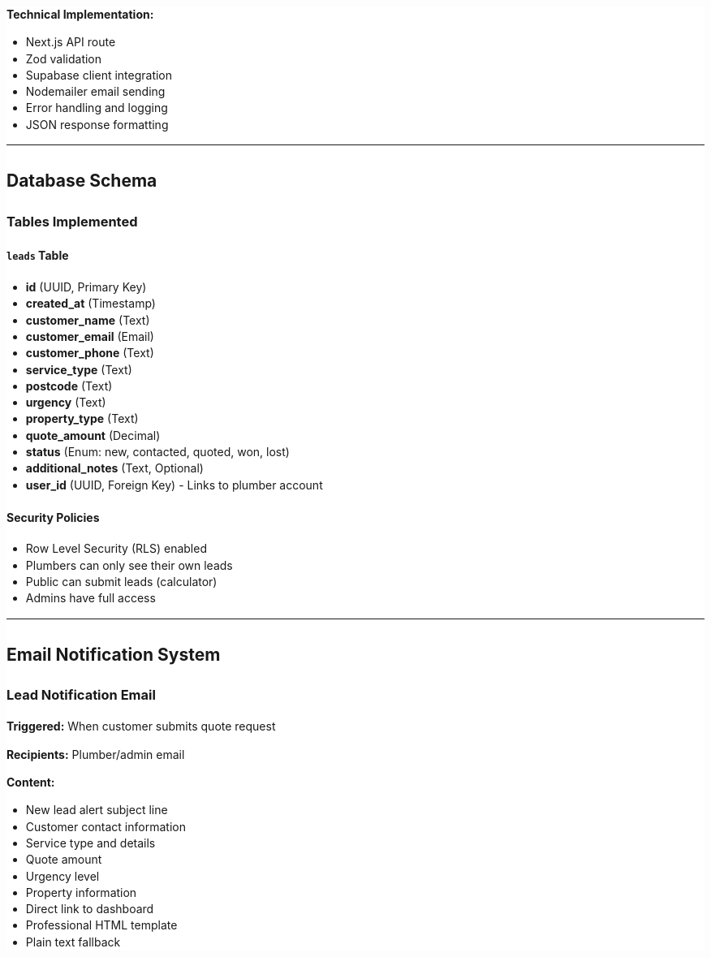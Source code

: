 **Technical Implementation:**
- Next.js API route
- Zod validation
- Supabase client integration
- Nodemailer email sending
- Error handling and logging
- JSON response formatting

---

## Database Schema

### Tables Implemented

#### `leads` Table
- **id** (UUID, Primary Key)
- **created_at** (Timestamp)
- **customer_name** (Text)
- **customer_email** (Email)
- **customer_phone** (Text)
- **service_type** (Text)
- **postcode** (Text)
- **urgency** (Text)
- **property_type** (Text)
- **quote_amount** (Decimal)
- **status** (Enum: new, contacted, quoted, won, lost)
- **additional_notes** (Text, Optional)
- **user_id** (UUID, Foreign Key) - Links to plumber account

#### Security Policies
- Row Level Security (RLS) enabled
- Plumbers can only see their own leads
- Public can submit leads (calculator)
- Admins have full access

---

## Email Notification System

### Lead Notification Email
**Triggered:** When customer submits quote request

**Recipients:** Plumber/admin email

**Content:**
- New lead alert subject line
- Customer contact information
- Service type and details
- Quote amount
- Urgency level
- Property information
- Direct link to dashboard
- Professional HTML template
- Plain text fallback
